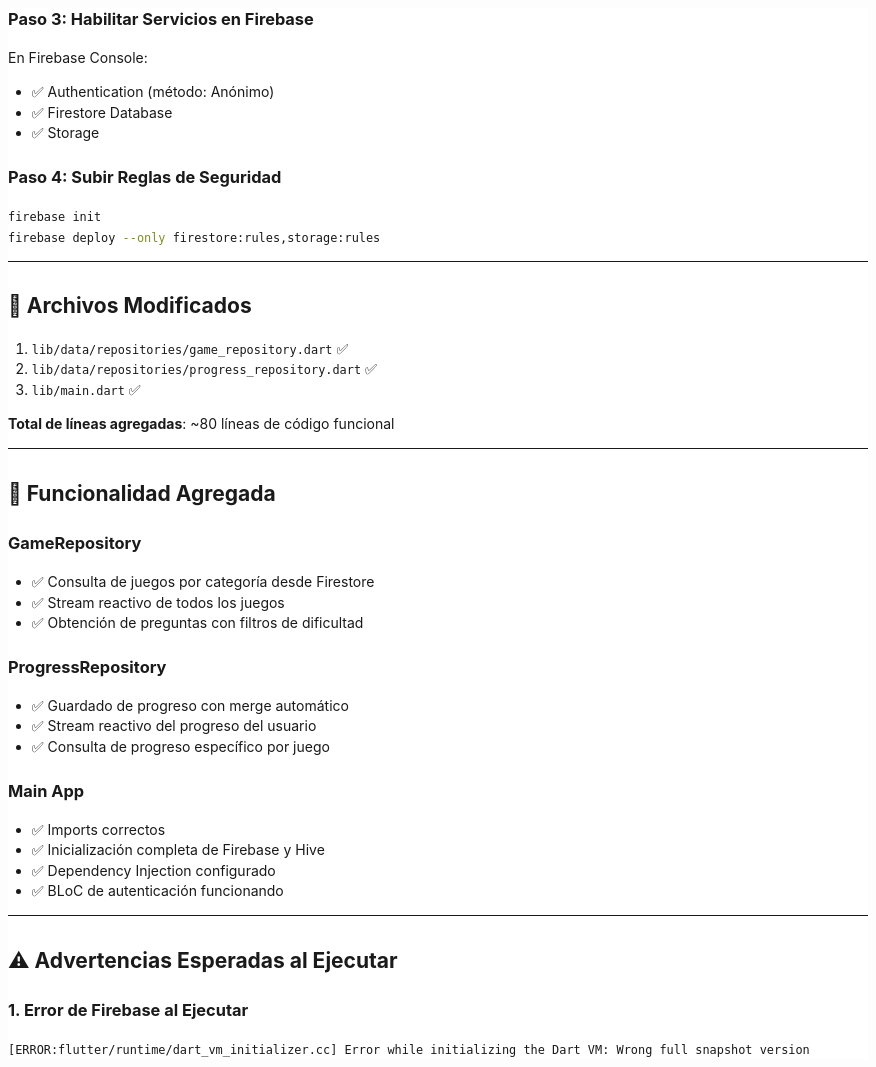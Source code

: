 ### Paso 3: Habilitar Servicios en Firebase

En Firebase Console:
- ✅ Authentication (método: Anónimo)
- ✅ Firestore Database
- ✅ Storage

### Paso 4: Subir Reglas de Seguridad

```bash
firebase init
firebase deploy --only firestore:rules,storage:rules
```

---

## 📝 Archivos Modificados

1. `lib/data/repositories/game_repository.dart` ✅
2. `lib/data/repositories/progress_repository.dart` ✅
3. `lib/main.dart` ✅

**Total de líneas agregadas**: ~80 líneas de código funcional

---

## 🚀 Funcionalidad Agregada

### GameRepository
- ✅ Consulta de juegos por categoría desde Firestore
- ✅ Stream reactivo de todos los juegos
- ✅ Obtención de preguntas con filtros de dificultad

### ProgressRepository
- ✅ Guardado de progreso con merge automático
- ✅ Stream reactivo del progreso del usuario
- ✅ Consulta de progreso específico por juego

### Main App
- ✅ Imports correctos
- ✅ Inicialización completa de Firebase y Hive
- ✅ Dependency Injection configurado
- ✅ BLoC de autenticación funcionando

---

## ⚠️ Advertencias Esperadas al Ejecutar

### 1. Error de Firebase al Ejecutar
```
[ERROR:flutter/runtime/dart_vm_initializer.cc] Error while initializing the Dart VM: Wrong full snapshot version
```

